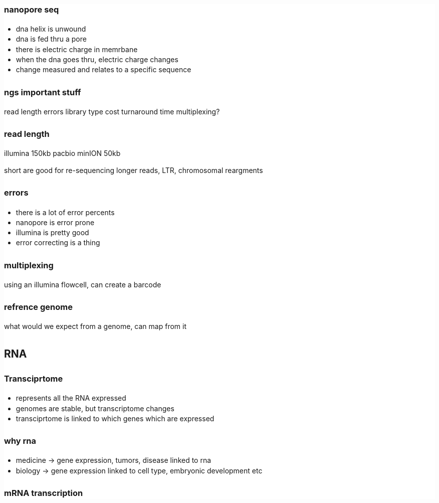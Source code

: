 ### nanopore seq

- dna helix is unwound
- dna is fed thru a pore
- there is electric charge in memrbane
- when the dna goes thru, electric charge changes
- change measured and relates to a specific sequence

### ngs important stuff

read length
errors
library type
cost
turnaround time
multiplexing?

### read length
illumina 150kb
pacbio minION 50kb

short are good for re-sequencing
longer reads, LTR, chromosomal reargments

### errors
- there is a lot of error percents
- nanopore is error prone
- illumina is pretty good
- error correcting is a thing

### multiplexing

using an illumina flowcell, can create a barcode

### refrence genome
what would we expect from a genome, can map from it


## RNA

### Transciprtome
- represents all the RNA expressed
- genomes are stable, but transcriptome changes
- transciprtome is linked to which genes which are expressed

### why rna
- medicine -> gene expression, tumors, disease linked to rna
- biology -> gene expression linked to cell type, embryonic development etc

### mRNA transcription
